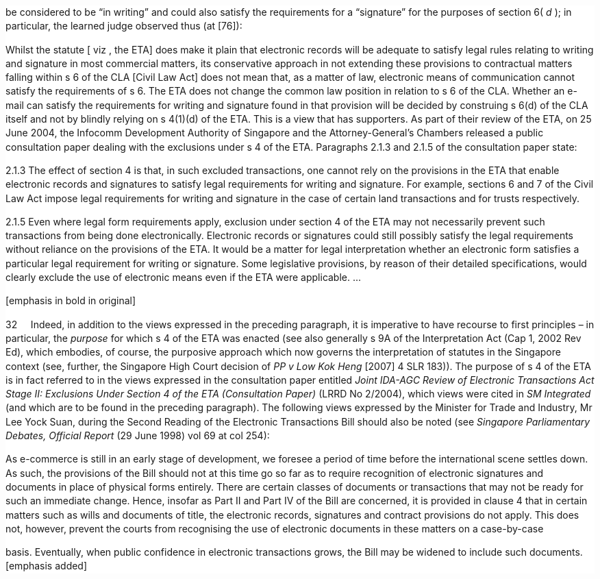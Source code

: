 be considered to be “in writing” and could also satisfy the requirements for a “signature” for the purposes of section 6( _d_ ); in particular, the learned judge observed thus (at [76]): 

 Whilst the statute [ viz , the ETA] does make it plain that electronic records will be adequate to satisfy legal rules relating to writing and signature in most commercial matters, its conservative approach in not extending these provisions to contractual matters falling within s 6 of the CLA [Civil Law Act] does not mean that, as a matter of law, electronic means of communication cannot satisfy the requirements of s 6. The ETA does not change the common law position in relation to s 6 of the CLA. Whether an e-mail can satisfy the requirements for writing and signature found in that provision will be decided by construing s 6(d) of the CLA itself and not by blindly relying on s 4(1)(d) of the ETA. This is a view that has supporters. As part of their review of the ETA, on 25 June 2004, the Infocomm Development Authority of Singapore and the Attorney-General’s Chambers released a public consultation paper dealing with the exclusions under s 4 of the ETA. Paragraphs 2.1.3 and 2.1.5 of the consultation paper state: 

 2.1.3 The effect of section 4 is that, in such excluded transactions, one cannot rely on the provisions in the ETA that enable electronic records and signatures to satisfy legal requirements for writing and signature. For example, sections 6 and 7 of the Civil Law Act impose legal requirements for writing and signature in the case of certain land transactions and for trusts respectively. 

 2.1.5 Even where legal form requirements apply, exclusion under section 4 of the ETA may not necessarily prevent such transactions from being done electronically. Electronic records or signatures could still possibly satisfy the legal requirements without reliance on the provisions of the ETA. It would be a matter for legal interpretation whether an electronic form satisfies a particular legal requirement for writing or signature. Some legislative provisions, by reason of their detailed specifications, would clearly exclude the use of electronic means even if the ETA were applicable. ... 

 [emphasis in bold in original] 

32     Indeed, in addition to the views expressed in the preceding paragraph, it is imperative to have recourse to first principles – in particular, the _purpose_ for which s 4 of the ETA was enacted (see also generally s 9A of the Interpretation Act (Cap 1, 2002 Rev Ed), which embodies, of course, the purposive approach which now governs the interpretation of statutes in the Singapore context (see, further, the Singapore High Court decision of _PP v Low Kok Heng_ <span class="citation">[2007] 4 SLR 183</span>)). The purpose of s 4 of the ETA is in fact referred to in the views expressed in the consultation paper entitled _Joint IDA-AGC Review of Electronic Transactions Act Stage II: Exclusions Under Section 4 of the ETA (Consultation Paper)_ (LRRD No 2/2004), which views were cited in _SM Integrated_ (and which are to be found in the preceding paragraph). The following views expressed by the Minister for Trade and Industry, Mr Lee Yock Suan, during the Second Reading of the Electronic Transactions Bill should also be noted (see _Singapore Parliamentary Debates, Official Report_ (29 June 1998) vol 69 at col 254): 

 As e-commerce is still in an early stage of development, we foresee a period of time before the international scene settles down. As such, the provisions of the Bill should not at this time go so far as to require recognition of electronic signatures and documents in place of physical forms entirely. There are certain classes of documents or transactions that may not be ready for such an immediate change. Hence, insofar as Part II and Part IV of the Bill are concerned, it is provided in clause 4 that in certain matters such as wills and documents of title, the electronic records, signatures and contract provisions do not apply. This does not, however, prevent the courts from recognising the use of electronic documents in these matters on a case-by-case 


 basis. Eventually, when public confidence in electronic transactions grows, the Bill may be widened to include such documents. [emphasis added] 
